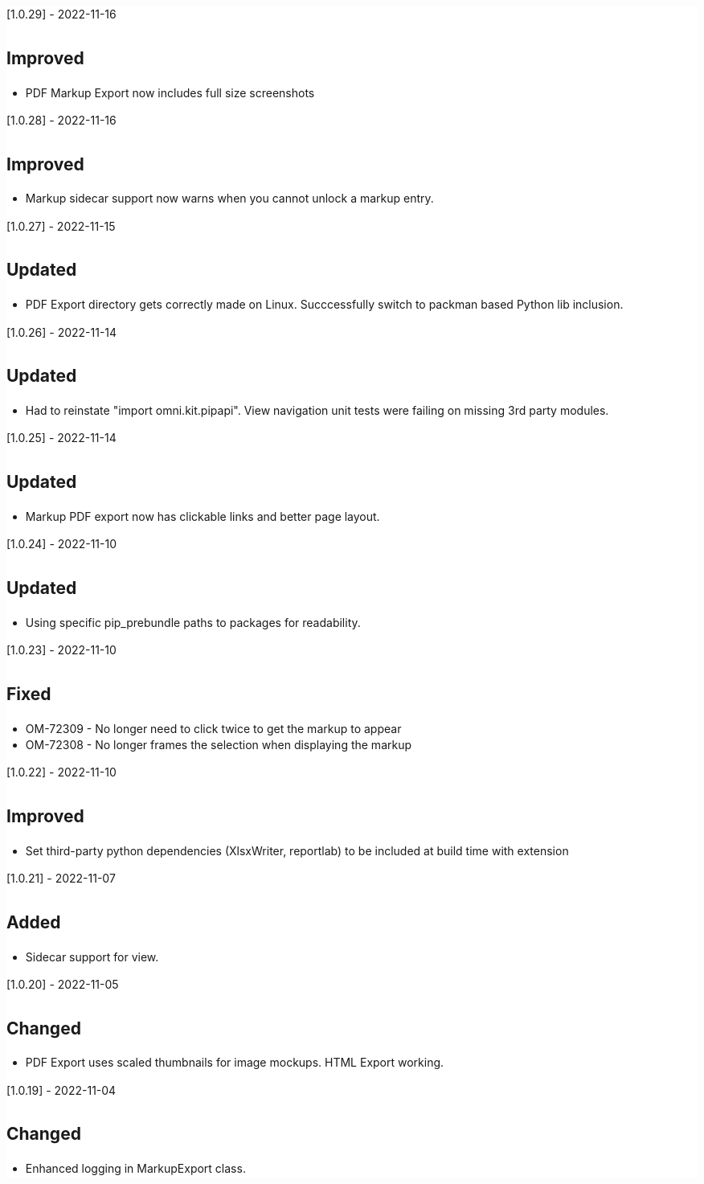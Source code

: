 [1.0.29] - 2022-11-16
## Improved
- PDF Markup Export now includes full size screenshots

[1.0.28] - 2022-11-16
## Improved
- Markup sidecar support now warns when you cannot unlock a markup entry.

[1.0.27] - 2022-11-15
## Updated
- PDF Export directory gets correctly made on Linux. Succcessfully switch to packman based Python lib inclusion.

[1.0.26] - 2022-11-14
## Updated
- Had to reinstate "import omni.kit.pipapi". View navigation unit tests were failing on missing 3rd party modules.

[1.0.25] - 2022-11-14
## Updated
- Markup PDF export now has clickable links and better page layout.

[1.0.24] - 2022-11-10
## Updated
- Using specific pip_prebundle paths to packages for readability.

[1.0.23] - 2022-11-10
## Fixed
- OM-72309 - No longer need to click twice to get the markup to appear
- OM-72308 - No longer frames the selection when displaying the markup

[1.0.22] - 2022-11-10
## Improved
- Set third-party python dependencies (XlsxWriter, reportlab) to be included at build time with extension

[1.0.21] - 2022-11-07
## Added
- Sidecar support for view.

[1.0.20] - 2022-11-05
## Changed
- PDF Export uses scaled thumbnails for image mockups. HTML Export working.

[1.0.19] - 2022-11-04
## Changed
- Enhanced logging in MarkupExport class.

